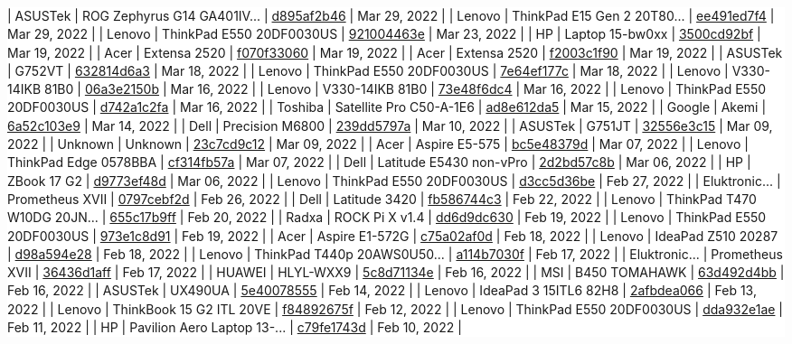 | ASUSTek       | ROG Zephyrus G14 GA401IV... | [d895af2b46](https://linux-hardware.org/?probe=d895af2b46) | Mar 29, 2022 |
| Lenovo        | ThinkPad E15 Gen 2 20T80... | [ee491ed7f4](https://linux-hardware.org/?probe=ee491ed7f4) | Mar 29, 2022 |
| Lenovo        | ThinkPad E550 20DF0030US    | [921004463e](https://linux-hardware.org/?probe=921004463e) | Mar 23, 2022 |
| HP            | Laptop 15-bw0xx             | [3500cd92bf](https://linux-hardware.org/?probe=3500cd92bf) | Mar 19, 2022 |
| Acer          | Extensa 2520                | [f070f33060](https://linux-hardware.org/?probe=f070f33060) | Mar 19, 2022 |
| Acer          | Extensa 2520                | [f2003c1f90](https://linux-hardware.org/?probe=f2003c1f90) | Mar 19, 2022 |
| ASUSTek       | G752VT                      | [632814d6a3](https://linux-hardware.org/?probe=632814d6a3) | Mar 18, 2022 |
| Lenovo        | ThinkPad E550 20DF0030US    | [7e64ef177c](https://linux-hardware.org/?probe=7e64ef177c) | Mar 18, 2022 |
| Lenovo        | V330-14IKB 81B0             | [06a3e2150b](https://linux-hardware.org/?probe=06a3e2150b) | Mar 16, 2022 |
| Lenovo        | V330-14IKB 81B0             | [73e48f6dc4](https://linux-hardware.org/?probe=73e48f6dc4) | Mar 16, 2022 |
| Lenovo        | ThinkPad E550 20DF0030US    | [d742a1c2fa](https://linux-hardware.org/?probe=d742a1c2fa) | Mar 16, 2022 |
| Toshiba       | Satellite Pro C50-A-1E6     | [ad8e612da5](https://linux-hardware.org/?probe=ad8e612da5) | Mar 15, 2022 |
| Google        | Akemi                       | [6a52c103e9](https://linux-hardware.org/?probe=6a52c103e9) | Mar 14, 2022 |
| Dell          | Precision M6800             | [239dd5797a](https://linux-hardware.org/?probe=239dd5797a) | Mar 10, 2022 |
| ASUSTek       | G751JT                      | [32556e3c15](https://linux-hardware.org/?probe=32556e3c15) | Mar 09, 2022 |
| Unknown       | Unknown                     | [23c7cd9c12](https://linux-hardware.org/?probe=23c7cd9c12) | Mar 09, 2022 |
| Acer          | Aspire E5-575               | [bc5e48379d](https://linux-hardware.org/?probe=bc5e48379d) | Mar 07, 2022 |
| Lenovo        | ThinkPad Edge 0578BBA       | [cf314fb57a](https://linux-hardware.org/?probe=cf314fb57a) | Mar 07, 2022 |
| Dell          | Latitude E5430 non-vPro     | [2d2bd57c8b](https://linux-hardware.org/?probe=2d2bd57c8b) | Mar 06, 2022 |
| HP            | ZBook 17 G2                 | [d9773ef48d](https://linux-hardware.org/?probe=d9773ef48d) | Mar 06, 2022 |
| Lenovo        | ThinkPad E550 20DF0030US    | [d3cc5d36be](https://linux-hardware.org/?probe=d3cc5d36be) | Feb 27, 2022 |
| Eluktronic... | Prometheus XVII             | [0797cebf2d](https://linux-hardware.org/?probe=0797cebf2d) | Feb 26, 2022 |
| Dell          | Latitude 3420               | [fb586744c3](https://linux-hardware.org/?probe=fb586744c3) | Feb 22, 2022 |
| Lenovo        | ThinkPad T470 W10DG 20JN... | [655c17b9ff](https://linux-hardware.org/?probe=655c17b9ff) | Feb 20, 2022 |
| Radxa         | ROCK Pi X v1.4              | [dd6d9dc630](https://linux-hardware.org/?probe=dd6d9dc630) | Feb 19, 2022 |
| Lenovo        | ThinkPad E550 20DF0030US    | [973e1c8d91](https://linux-hardware.org/?probe=973e1c8d91) | Feb 19, 2022 |
| Acer          | Aspire E1-572G              | [c75a02af0d](https://linux-hardware.org/?probe=c75a02af0d) | Feb 18, 2022 |
| Lenovo        | IdeaPad Z510 20287          | [d98a594e28](https://linux-hardware.org/?probe=d98a594e28) | Feb 18, 2022 |
| Lenovo        | ThinkPad T440p 20AWS0U50... | [a114b7030f](https://linux-hardware.org/?probe=a114b7030f) | Feb 17, 2022 |
| Eluktronic... | Prometheus XVII             | [36436d1aff](https://linux-hardware.org/?probe=36436d1aff) | Feb 17, 2022 |
| HUAWEI        | HLYL-WXX9                   | [5c8d71134e](https://linux-hardware.org/?probe=5c8d71134e) | Feb 16, 2022 |
| MSI           | B450 TOMAHAWK               | [63d492d4bb](https://linux-hardware.org/?probe=63d492d4bb) | Feb 16, 2022 |
| ASUSTek       | UX490UA                     | [5e40078555](https://linux-hardware.org/?probe=5e40078555) | Feb 14, 2022 |
| Lenovo        | IdeaPad 3 15ITL6 82H8       | [2afbdea066](https://linux-hardware.org/?probe=2afbdea066) | Feb 13, 2022 |
| Lenovo        | ThinkBook 15 G2 ITL 20VE    | [f84892675f](https://linux-hardware.org/?probe=f84892675f) | Feb 12, 2022 |
| Lenovo        | ThinkPad E550 20DF0030US    | [dda932e1ae](https://linux-hardware.org/?probe=dda932e1ae) | Feb 11, 2022 |
| HP            | Pavilion Aero Laptop 13-... | [c79fe1743d](https://linux-hardware.org/?probe=c79fe1743d) | Feb 10, 2022 |
